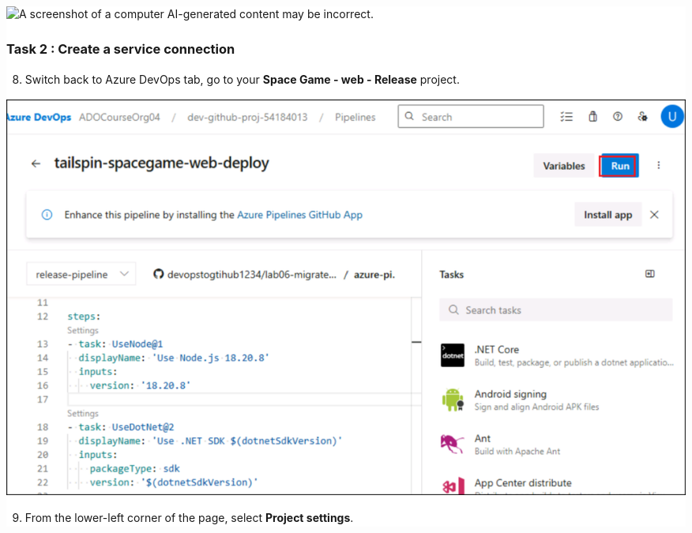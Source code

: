 
![A screenshot of a computer AI-generated content may be
incorrect.](./media/image111.png)

### Task 2 : Create a service connection

8.  Switch back to Azure DevOps tab, go to your **Space Game - web -
    Release** project.

![](./media/image112.png)

9.  From the lower-left corner of the page, select **Project settings**.
